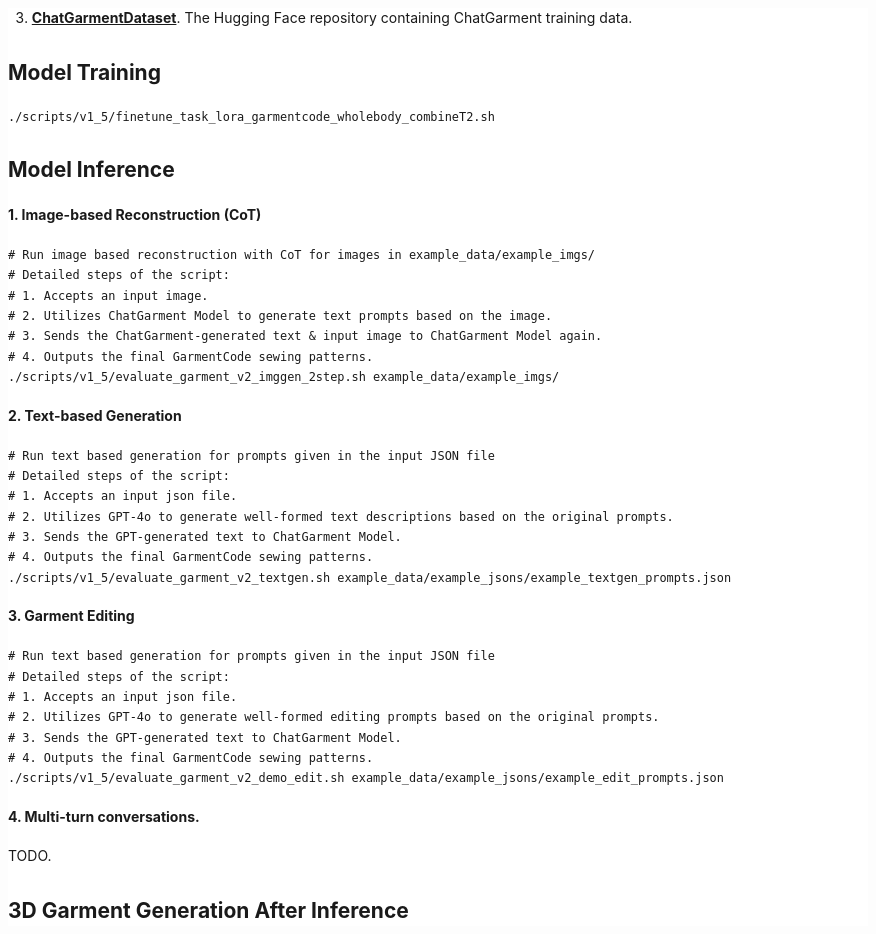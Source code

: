 3. [**ChatGarmentDataset**](https://huggingface.co/datasets/sy000/ChatGarmentDataset). The Hugging Face repository containing ChatGarment training data.


## Model Training
```Shell
./scripts/v1_5/finetune_task_lora_garmentcode_wholebody_combineT2.sh
```

## Model Inference

#### 1. Image-based Reconstruction (CoT)
```Shell
# Run image based reconstruction with CoT for images in example_data/example_imgs/
# Detailed steps of the script:
# 1. Accepts an input image.
# 2. Utilizes ChatGarment Model to generate text prompts based on the image.
# 3. Sends the ChatGarment-generated text & input image to ChatGarment Model again.
# 4. Outputs the final GarmentCode sewing patterns.
./scripts/v1_5/evaluate_garment_v2_imggen_2step.sh example_data/example_imgs/
```


#### 2. Text-based Generation
```Shell
# Run text based generation for prompts given in the input JSON file
# Detailed steps of the script:
# 1. Accepts an input json file.
# 2. Utilizes GPT-4o to generate well-formed text descriptions based on the original prompts.
# 3. Sends the GPT-generated text to ChatGarment Model.
# 4. Outputs the final GarmentCode sewing patterns.
./scripts/v1_5/evaluate_garment_v2_textgen.sh example_data/example_jsons/example_textgen_prompts.json
```


#### 3. Garment Editing
```Shell
# Run text based generation for prompts given in the input JSON file
# Detailed steps of the script:
# 1. Accepts an input json file.
# 2. Utilizes GPT-4o to generate well-formed editing prompts based on the original prompts.
# 3. Sends the GPT-generated text to ChatGarment Model.
# 4. Outputs the final GarmentCode sewing patterns.
./scripts/v1_5/evaluate_garment_v2_demo_edit.sh example_data/example_jsons/example_edit_prompts.json
```

#### 4. Multi-turn conversations.
TODO.


## 3D Garment Generation After Inference
